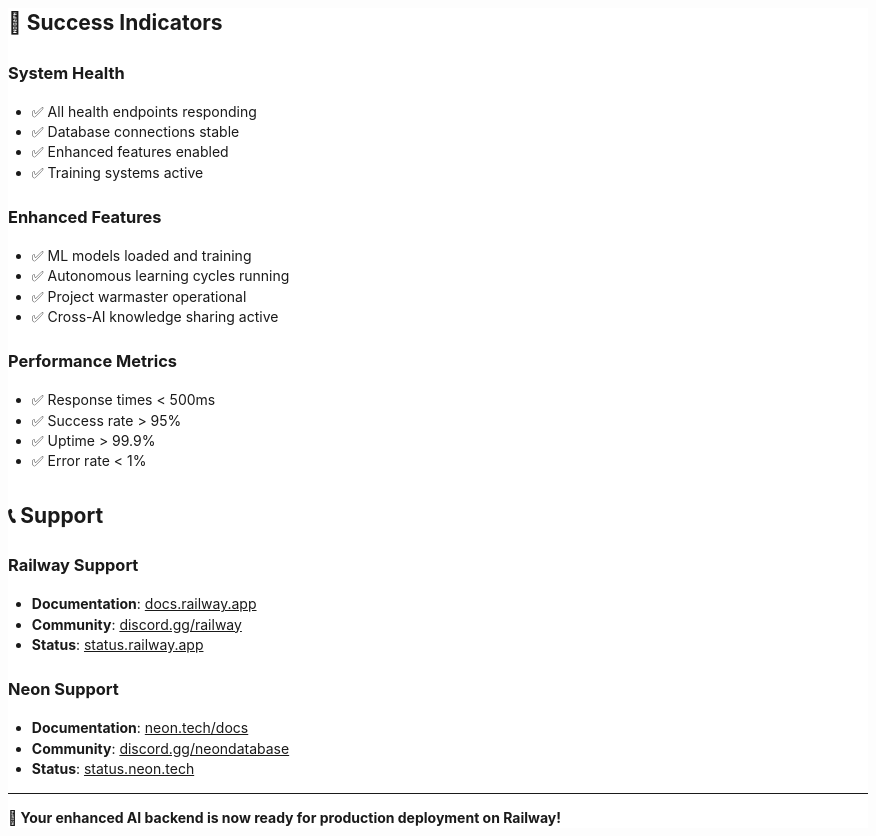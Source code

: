 ## 🎯 Success Indicators

### **System Health**
- ✅ All health endpoints responding
- ✅ Database connections stable
- ✅ Enhanced features enabled
- ✅ Training systems active

### **Enhanced Features**
- ✅ ML models loaded and training
- ✅ Autonomous learning cycles running
- ✅ Project warmaster operational
- ✅ Cross-AI knowledge sharing active

### **Performance Metrics**
- ✅ Response times < 500ms
- ✅ Success rate > 95%
- ✅ Uptime > 99.9%
- ✅ Error rate < 1%

## 📞 Support

### **Railway Support**
- **Documentation**: [docs.railway.app](https://docs.railway.app)
- **Community**: [discord.gg/railway](https://discord.gg/railway)
- **Status**: [status.railway.app](https://status.railway.app)

### **Neon Support**
- **Documentation**: [neon.tech/docs](https://neon.tech/docs)
- **Community**: [discord.gg/neondatabase](https://discord.gg/neondatabase)
- **Status**: [status.neon.tech](https://status.neon.tech)

---

**🎉 Your enhanced AI backend is now ready for production deployment on Railway!** 